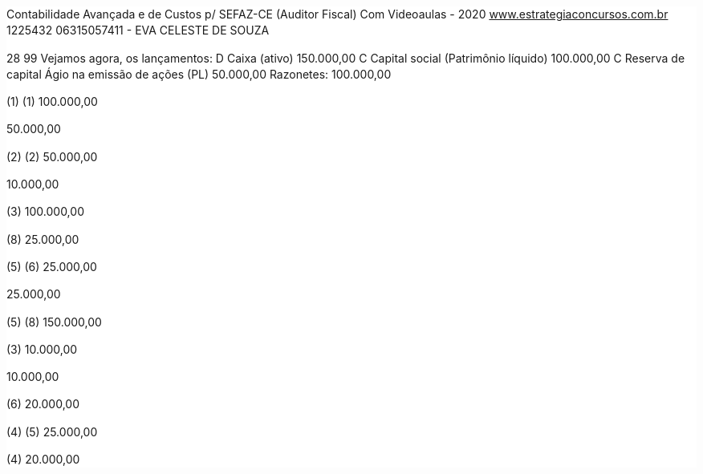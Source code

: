 Contabilidade Avançada e de Custos p/ SEFAZ-CE (Auditor Fiscal) Com Videoaulas - 2020 www.estrategiaconcursos.com.br 1225432
06315057411 - EVA CELESTE DE SOUZA 





28
99
Vejamos agora, os lançamentos:
D  Caixa (ativo)             150.000,00 C  Capital social (Patrimônio líquido)          100.000,00 C  Reserva de capital  Ágio na emissão de ações (PL)        50.000,00 Razonetes:
100.000,00


(1) (1)
100.000,00


50.000,00


(2) (2)
50.000,00


10.000,00


(3)
100.000,00


(8)
25.000,00


(5) (6)
25.000,00


25.000,00


(5)
(8)
150.000,00


(3)
10.000,00


10.000,00


(6)
20.000,00


(4) (5)
25.000,00


(4)
20.000,00
